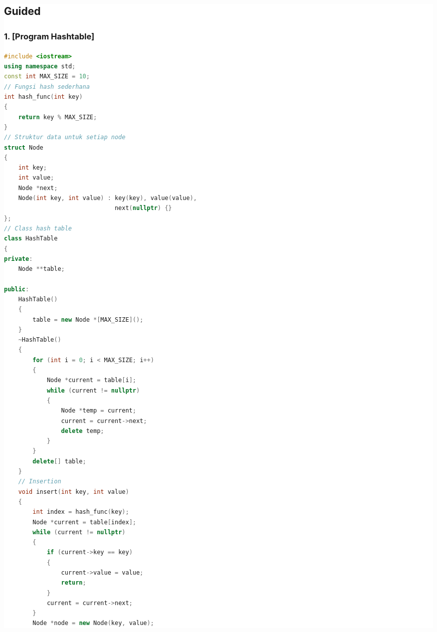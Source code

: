 

## Guided 

### 1. [Program Hashtable]

```C++
#include <iostream>
using namespace std;
const int MAX_SIZE = 10;
// Fungsi hash sederhana
int hash_func(int key)
{
    return key % MAX_SIZE;
}
// Struktur data untuk setiap node
struct Node
{
    int key;
    int value;
    Node *next;
    Node(int key, int value) : key(key), value(value),
                               next(nullptr) {}
};
// Class hash table
class HashTable
{
private:
    Node **table;

public:
    HashTable()
    {
        table = new Node *[MAX_SIZE]();
    }
    ~HashTable()
    {
        for (int i = 0; i < MAX_SIZE; i++)
        {
            Node *current = table[i];
            while (current != nullptr)
            {
                Node *temp = current;
                current = current->next;
                delete temp;
            }
        }
        delete[] table;
    }
    // Insertion
    void insert(int key, int value)
    {
        int index = hash_func(key);
        Node *current = table[index];
        while (current != nullptr)
        {
            if (current->key == key)
            {
                current->value = value;
                return;
            }
            current = current->next;
        }
        Node *node = new Node(key, value);
```